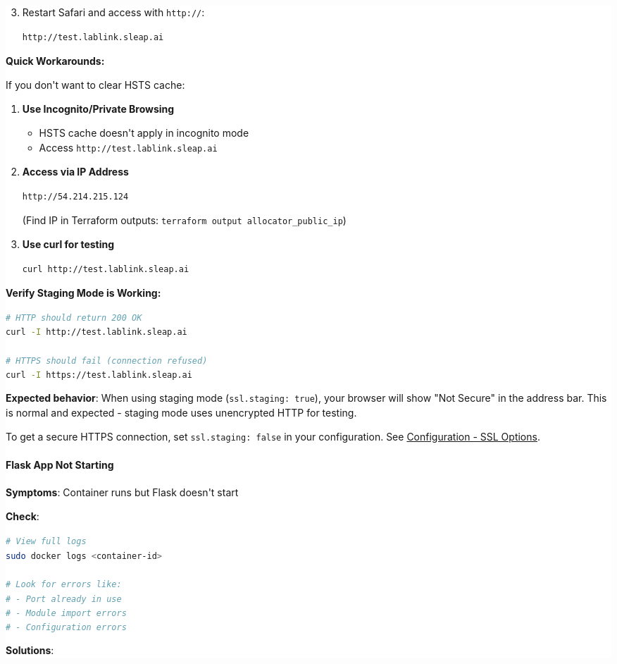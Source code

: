 3. Restart Safari and access with `http://`:
   ```
   http://test.lablink.sleap.ai
   ```

**Quick Workarounds:**

If you don't want to clear HSTS cache:

1. **Use Incognito/Private Browsing**
   - HSTS cache doesn't apply in incognito mode
   - Access `http://test.lablink.sleap.ai`

2. **Access via IP Address**
   ```
   http://54.214.215.124
   ```
   (Find IP in Terraform outputs: `terraform output allocator_public_ip`)

3. **Use curl for testing**
   ```bash
   curl http://test.lablink.sleap.ai
   ```

**Verify Staging Mode is Working:**

```bash
# HTTP should return 200 OK
curl -I http://test.lablink.sleap.ai

# HTTPS should fail (connection refused)
curl -I https://test.lablink.sleap.ai
```

**Expected behavior**: When using staging mode (`ssl.staging: true`), your browser will show "Not Secure" in the address bar. This is normal and expected - staging mode uses unencrypted HTTP for testing.

To get a secure HTTPS connection, set `ssl.staging: false` in your configuration. See [Configuration - SSL Options](configuration.md#ssltls-options-ssl).

#### Flask App Not Starting

**Symptoms**: Container runs but Flask doesn't start

**Check**:

```bash
# View full logs
sudo docker logs <container-id>

# Look for errors like:
# - Port already in use
# - Module import errors
# - Configuration errors
```

**Solutions**:
